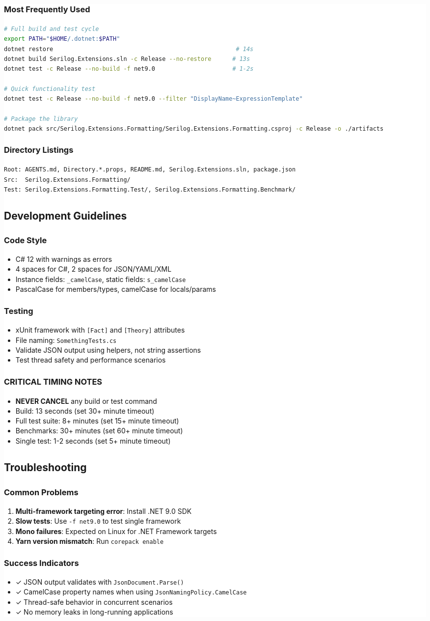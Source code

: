 ### Most Frequently Used
```bash
# Full build and test cycle
export PATH="$HOME/.dotnet:$PATH"
dotnet restore                                                    # 14s
dotnet build Serilog.Extensions.sln -c Release --no-restore      # 13s
dotnet test -c Release --no-build -f net9.0                      # 1-2s

# Quick functionality test
dotnet test -c Release --no-build -f net9.0 --filter "DisplayName~ExpressionTemplate"

# Package the library
dotnet pack src/Serilog.Extensions.Formatting/Serilog.Extensions.Formatting.csproj -c Release -o ./artifacts
```

### Directory Listings
```
Root: AGENTS.md, Directory.*.props, README.md, Serilog.Extensions.sln, package.json
Src:  Serilog.Extensions.Formatting/
Test: Serilog.Extensions.Formatting.Test/, Serilog.Extensions.Formatting.Benchmark/
```

## Development Guidelines

### Code Style
- C# 12 with warnings as errors
- 4 spaces for C#, 2 spaces for JSON/YAML/XML
- Instance fields: `_camelCase`, static fields: `s_camelCase`
- PascalCase for members/types, camelCase for locals/params

### Testing
- xUnit framework with `[Fact]` and `[Theory]` attributes
- File naming: `SomethingTests.cs`
- Validate JSON output using helpers, not string assertions
- Test thread safety and performance scenarios

### CRITICAL TIMING NOTES
- **NEVER CANCEL** any build or test command
- Build: 13 seconds (set 30+ minute timeout)
- Full test suite: 8+ minutes (set 15+ minute timeout)
- Benchmarks: 30+ minutes (set 60+ minute timeout)
- Single test: 1-2 seconds (set 5+ minute timeout)

## Troubleshooting

### Common Problems
1. **Multi-framework targeting error**: Install .NET 9.0 SDK
2. **Slow tests**: Use `-f net9.0` to test single framework
3. **Mono failures**: Expected on Linux for .NET Framework targets
4. **Yarn version mismatch**: Run `corepack enable`

### Success Indicators
- ✓ JSON output validates with `JsonDocument.Parse()`
- ✓ CamelCase property names when using `JsonNamingPolicy.CamelCase`
- ✓ Thread-safe behavior in concurrent scenarios
- ✓ No memory leaks in long-running applications